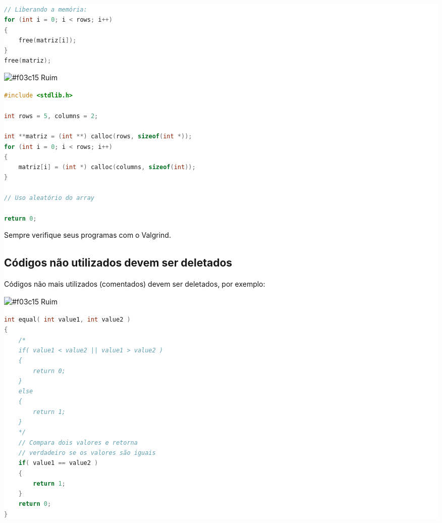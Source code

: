 ```c
// Liberando a memória:
for (int i = 0; i < rows; i++)
{
	free(matriz[i]);
}
free(matriz);


```

![#f03c15](https://placehold.it/12/f03c15/000000?text=+) Ruim
```c
#include <stdlib.h>

int rows = 5, columns = 2;

int **matriz = (int **) calloc(rows, sizeof(int *));
for (int i = 0; i < rows; i++)
{
	matriz[i] = (int *) calloc(columns, sizeof(int));
}

// Uso aleatório do array

return 0;
```

Sempre verifique seus programas com o Valgrind.



## Códigos não utilizados devem ser deletados

Códigos não mais utilizados (comentados) devem ser deletados, por exemplo:

![#f03c15](https://placehold.it/12/f03c15/000000?text=+) Ruim
```c
int equal( int value1, int value2 )
{
    /*
    if( value1 < value2 || value1 > value2 )
    {
        return 0;
    }
    else
    {
        return 1;
    }
    */
    // Compara dois valores e retorna
    // verdadeiro se os valores são iguais
    if( value1 == value2 )
    {
        return 1;
    }
    return 0;
}
```


[1]: https://pt.wikipedia.org/wiki/CamelCase "CamelCase"
[2]: https://en.wikipedia.org/wiki/Snake_case "snake_case"
[4]: https://pt.wikipedia.org/wiki/Include_guard "Mais informações sobre include guards aqui."
[3]: https://pinetools.com/convert-spaces-tabs "Conversor de espaços para hard tabs"
